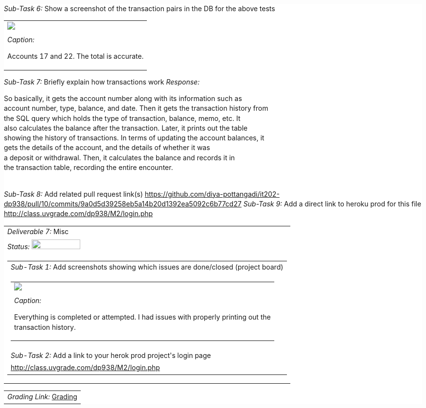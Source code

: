 </table></td></tr>
<tr><td> <em>Sub-Task 6: </em> Show a screenshot of the transaction pairs in the DB for the above tests</td></tr>
<tr><td><table><tr><td><img width="768px" src="https://firebasestorage.googleapis.com/v0/b/learn-e1de9.appspot.com/o/assignments%2Fdp938%2F2024-05-08T00.49.51Screenshot%202024-05-07%20at%208.49.44%20PM.png.webp?alt=media&token=69099729-3581-47d6-a9f1-d76cf715c5cc"/></td></tr>
<tr><td> <em>Caption:</em> <p>Accounts 17 and 22. The total is accurate.<br></p>
</td></tr>
</table></td></tr>
<tr><td> <em>Sub-Task 7: </em> Briefly explain how transactions work</td></tr>
<tr><td> <em>Response:</em> <p>So basically, it gets the account number along with its information such as<br>account number, type, balance, and date. Then it gets the transaction history from<br>the SQL query which holds the type of transaction, balance, memo, etc. It<br>also calculates the balance after the transaction. Later, it prints out the table<br>showing the history of transactions. In terms of updating the account balances, it<br>gets the details of the account, and the details of whether it was<br>a deposit or withdrawal. Then, it calculates the balance and records it in<br>the transaction table, recording the entire encounter.<br></p><br></td></tr>
<tr><td> <em>Sub-Task 8: </em> Add related pull request link(s)</td></tr>
<tr><td> <a rel="noreferrer noopener" target="_blank" href="https://github.com/diya-pottangadi/it202-dp938/pull/10/commits/9a0d5d39258eb5a14b20d1392ea5092c6b77cd27">https://github.com/diya-pottangadi/it202-dp938/pull/10/commits/9a0d5d39258eb5a14b20d1392ea5092c6b77cd27</a> </td></tr>
<tr><td> <em>Sub-Task 9: </em> Add a direct link to heroku prod for this file</td></tr>
<tr><td> <a rel="noreferrer noopener" target="_blank" href="http://class.uvgrade.com/dp938/M2/login.php">http://class.uvgrade.com/dp938/M2/login.php</a> </td></tr>
</table></td></tr>
<table><tr><td> <em>Deliverable 7: </em> Misc </td></tr><tr><td><em>Status: </em> <img width="100" height="20" src="https://user-images.githubusercontent.com/54863474/211707773-e6aef7cb-d5b2-4053-bbb1-b09fc609041e.png"></td></tr>
<tr><td><table><tr><td> <em>Sub-Task 1: </em> Add screenshots showing which issues are done/closed (project board) </td></tr>
<tr><td><table><tr><td><img width="768px" src="https://firebasestorage.googleapis.com/v0/b/learn-e1de9.appspot.com/o/assignments%2Fdp938%2F2024-05-08T01.48.47Screenshot%202024-05-07%20at%209.48.42%20PM.png.webp?alt=media&token=01e58d0d-3f9a-4875-b8fe-041292111776"/></td></tr>
<tr><td> <em>Caption:</em> <p>Everything is completed or attempted. I had issues with properly printing out the<br>transaction history. <br></p>
</td></tr>
</table></td></tr>
<tr><td> <em>Sub-Task 2: </em> Add a link to your herok prod project's login page</td></tr>
<tr><td> <a rel="noreferrer noopener" target="_blank" href="http://class.uvgrade.com/dp938/M2/login.php">http://class.uvgrade.com/dp938/M2/login.php</a> </td></tr>
</table></td></tr>
<table><tr><td><em>Grading Link: </em><a rel="noreferrer noopener" href="https://learn.ethereallab.app/homework/IT202-102-S2024/it202-milestone-2-bank-project/grade/dp938" target="_blank">Grading</a></td></tr></table>